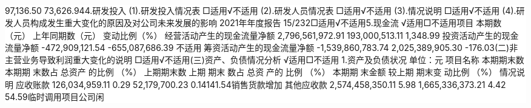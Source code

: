 97,136.50
73,626.944.研发投入
(1).研发投入情况表
□适用√不适用
(2).研发人员情况表
□适用√不适用
(3).情况说明
□适用√不适用
(4).研发人员构成发生重大变化的原因及对公司未来发展的影响
2021年年度报告
15/232□适用√不适用5.现金流
√适用□不适用项目
本期数（元）
上年同期数（元）
变动比例（%）
经营活动产生的现金流量净额
2,796,561,972.91
193,000,513.11
1,348.99
投资活动产生的现金流量净额
-472,909,121.54
-655,087,686.39
不适用
筹资活动产生的现金流量净额
-1,539,860,783.74
2,025,389,905.30
-176.03(二)非主营业务导致利润重大变化的说明
□适用√不适用(三)资产、负债情况分析
√适用□不适用
1.资产及负债状况
单位：元
项目名称
本期期末数
本期期
末数占
总资产
的比例
（%）
上期期末数
上期
期末
数占
总资
产的
比例
（%）
本期期
末金额
较上期
期末变
动比例
（%）
情况说明
应收账款
126,034,959.11
0.29
52,179,700.23
0.14141.54销售货款增加
其他应收款
2,574,458,350.11
5.98
1,665,336,373.21
4.42
54.59临时调用项目公司闲